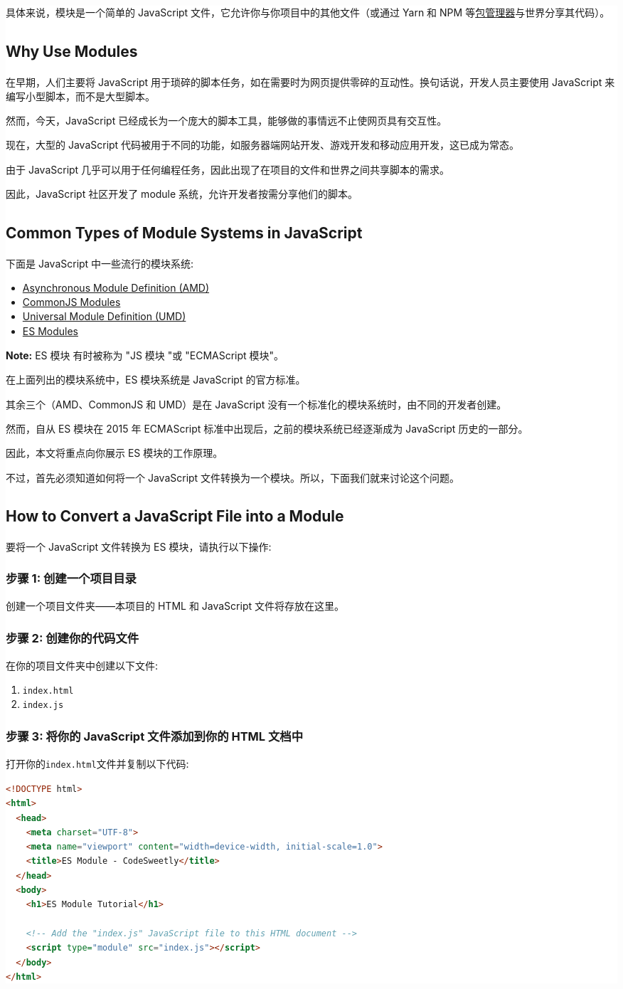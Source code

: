 具体来说，模块是一个简单的 JavaScript 文件，它允许你与你项目中的其他文件（或通过 Yarn 和 NPM 等[包管理器](https://www.codesweetly.com/package-manager-explained)与世界分享其代码）。

## Why Use Modules

在早期，人们主要将 JavaScript 用于琐碎的脚本任务，如在需要时为网页提供零碎的互动性。换句话说，开发人员主要使用 JavaScript 来编写小型脚本，而不是大型脚本。

然而，今天，JavaScript 已经成长为一个庞大的脚本工具，能够做的事情远不止使网页具有交互性。

现在，大型的 JavaScript 代码被用于不同的功能，如服务器端网站开发、游戏开发和移动应用开发，这已成为常态。

由于 JavaScript 几乎可以用于任何编程任务，因此出现了在项目的文件和世界之间共享脚本的需求。

因此，JavaScript 社区开发了 module 系统，允许开发者按需分享他们的脚本。

## Common Types of Module Systems in JavaScript

下面是 JavaScript 中一些流行的模块系统:

- [Asynchronous Module Definition (AMD)](https://github.com/amdjs/amdjs-api/blob/master/AMD.md)
- [CommonJS Modules](https://en.wikipedia.org/wiki/CommonJS)
- [Universal Module Definition (UMD)](https://github.com/umdjs/umd)
- [ES Modules](https://tc39.es/ecma262/#sec-modules)

**Note:** ES 模块 有时被称为 "JS 模块 "或 "ECMAScript 模块"。

在上面列出的模块系统中，ES 模块系统是 JavaScript 的官方标准。

其余三个（AMD、CommonJS 和 UMD）是在 JavaScript 没有一个标准化的模块系统时，由不同的开发者创建。

然而，自从 ES 模块在 2015 年 ECMAScript 标准中出现后，之前的模块系统已经逐渐成为 JavaScript 历史的一部分。

因此，本文将重点向你展示 ES 模块的工作原理。

不过，首先必须知道如何将一个 JavaScript 文件转换为一个模块。所以，下面我们就来讨论这个问题。

## How to Convert a JavaScript File into a Module

要将一个 JavaScript 文件转换为 ES 模块，请执行以下操作:

### 步骤 1: 创建一个项目目录

创建一个项目文件夹——本项目的 HTML 和 JavaScript 文件将存放在这里。

### 步骤 2: 创建你的代码文件

在你的项目文件夹中创建以下文件:

1. `index.html`
2. `index.js`

### 步骤 3: 将你的 JavaScript 文件添加到你的 HTML 文档中

打开你的`index.html`文件并复制以下代码:

```html
<!DOCTYPE html>
<html>
  <head>
    <meta charset="UTF-8">
    <meta name="viewport" content="width=device-width, initial-scale=1.0">
    <title>ES Module - CodeSweetly</title>
  </head>
  <body>
    <h1>ES Module Tutorial</h1>

    <!-- Add the "index.js" JavaScript file to this HTML document -->
    <script type="module" src="index.js"></script>
  </body>
</html>
```